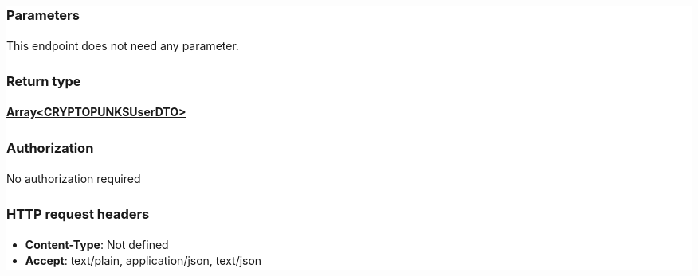 ### Parameters

This endpoint does not need any parameter.

### Return type

[**Array&lt;CRYPTOPUNKSUserDTO&gt;**](CRYPTOPUNKSUserDTO.md)

### Authorization

No authorization required

### HTTP request headers

- **Content-Type**: Not defined
- **Accept**: text/plain, application/json, text/json

